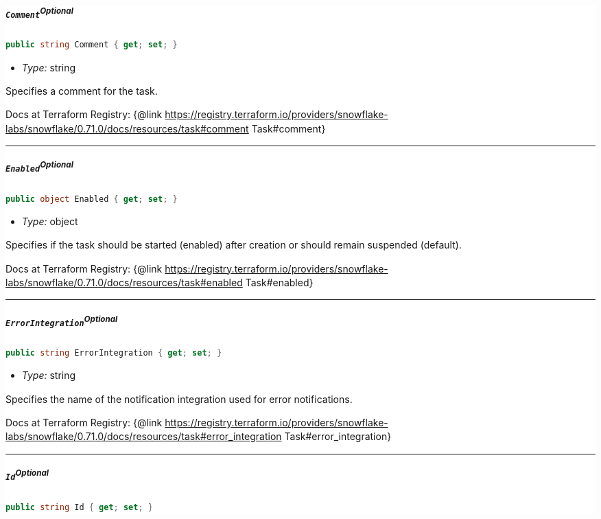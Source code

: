 
##### `Comment`<sup>Optional</sup> <a name="Comment" id="@cdktf/provider-snowflake.task.TaskConfig.property.comment"></a>

```csharp
public string Comment { get; set; }
```

- *Type:* string

Specifies a comment for the task.

Docs at Terraform Registry: {@link https://registry.terraform.io/providers/snowflake-labs/snowflake/0.71.0/docs/resources/task#comment Task#comment}

---

##### `Enabled`<sup>Optional</sup> <a name="Enabled" id="@cdktf/provider-snowflake.task.TaskConfig.property.enabled"></a>

```csharp
public object Enabled { get; set; }
```

- *Type:* object

Specifies if the task should be started (enabled) after creation or should remain suspended (default).

Docs at Terraform Registry: {@link https://registry.terraform.io/providers/snowflake-labs/snowflake/0.71.0/docs/resources/task#enabled Task#enabled}

---

##### `ErrorIntegration`<sup>Optional</sup> <a name="ErrorIntegration" id="@cdktf/provider-snowflake.task.TaskConfig.property.errorIntegration"></a>

```csharp
public string ErrorIntegration { get; set; }
```

- *Type:* string

Specifies the name of the notification integration used for error notifications.

Docs at Terraform Registry: {@link https://registry.terraform.io/providers/snowflake-labs/snowflake/0.71.0/docs/resources/task#error_integration Task#error_integration}

---

##### `Id`<sup>Optional</sup> <a name="Id" id="@cdktf/provider-snowflake.task.TaskConfig.property.id"></a>

```csharp
public string Id { get; set; }
```
